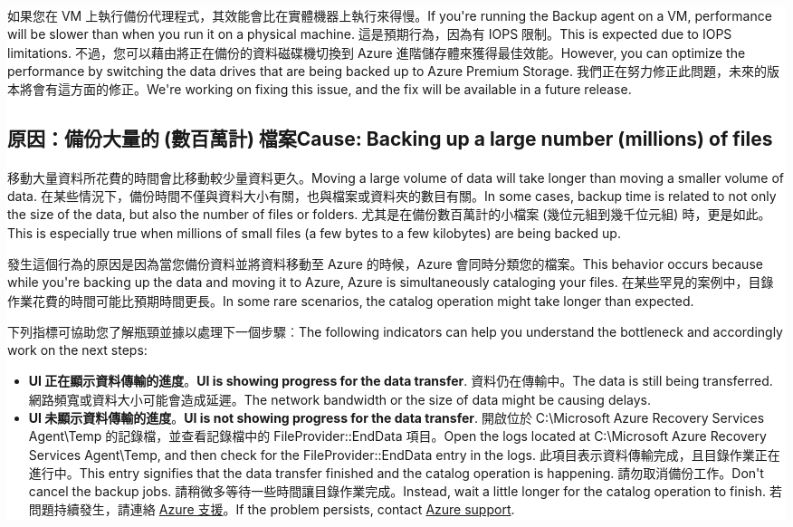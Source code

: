 <span data-ttu-id="ea5f8-161">如果您在 VM 上執行備份代理程式，其效能會比在實體機器上執行來得慢。</span><span class="sxs-lookup"><span data-stu-id="ea5f8-161">If you're running the Backup agent on a VM, performance will be slower than when you run it on a physical machine.</span></span> <span data-ttu-id="ea5f8-162">這是預期行為，因為有 IOPS 限制。</span><span class="sxs-lookup"><span data-stu-id="ea5f8-162">This is expected due to IOPS limitations.</span></span>  <span data-ttu-id="ea5f8-163">不過，您可以藉由將正在備份的資料磁碟機切換到 Azure 進階儲存體來獲得最佳效能。</span><span class="sxs-lookup"><span data-stu-id="ea5f8-163">However, you can optimize the performance by switching the data drives that are being backed up to Azure Premium Storage.</span></span> <span data-ttu-id="ea5f8-164">我們正在努力修正此問題，未來的版本將會有這方面的修正。</span><span class="sxs-lookup"><span data-stu-id="ea5f8-164">We're working on fixing this issue, and the fix will be available in a future release.</span></span>

<a id="cause4"></a>

## <a name="cause-backing-up-a-large-number-millions-of-files"></a><span data-ttu-id="ea5f8-165">原因：備份大量的 (數百萬計) 檔案</span><span class="sxs-lookup"><span data-stu-id="ea5f8-165">Cause: Backing up a large number (millions) of files</span></span>
<span data-ttu-id="ea5f8-166">移動大量資料所花費的時間會比移動較少量資料更久。</span><span class="sxs-lookup"><span data-stu-id="ea5f8-166">Moving a large volume of data will take longer than moving a smaller volume of data.</span></span> <span data-ttu-id="ea5f8-167">在某些情況下，備份時間不僅與資料大小有關，也與檔案或資料夾的數目有關。</span><span class="sxs-lookup"><span data-stu-id="ea5f8-167">In some cases, backup time is related to not only the size of the data, but also the number of files or folders.</span></span> <span data-ttu-id="ea5f8-168">尤其是在備份數百萬計的小檔案 (幾位元組到幾千位元組) 時，更是如此。</span><span class="sxs-lookup"><span data-stu-id="ea5f8-168">This is especially true when millions of small files (a few bytes to a few kilobytes) are being backed up.</span></span>

<span data-ttu-id="ea5f8-169">發生這個行為的原因是因為當您備份資料並將資料移動至 Azure 的時候，Azure 會同時分類您的檔案。</span><span class="sxs-lookup"><span data-stu-id="ea5f8-169">This behavior occurs because while you're backing up the data and moving it to Azure, Azure is simultaneously cataloging your files.</span></span> <span data-ttu-id="ea5f8-170">在某些罕見的案例中，目錄作業花費的時間可能比預期時間更長。</span><span class="sxs-lookup"><span data-stu-id="ea5f8-170">In some rare scenarios, the catalog operation might take longer than expected.</span></span>

<span data-ttu-id="ea5f8-171">下列指標可協助您了解瓶頸並據以處理下一個步驟︰</span><span class="sxs-lookup"><span data-stu-id="ea5f8-171">The following indicators can help you understand the bottleneck and accordingly work on the next steps:</span></span>

* <span data-ttu-id="ea5f8-172">**UI 正在顯示資料傳輸的進度**。</span><span class="sxs-lookup"><span data-stu-id="ea5f8-172">**UI is showing progress for the data transfer**.</span></span> <span data-ttu-id="ea5f8-173">資料仍在傳輸中。</span><span class="sxs-lookup"><span data-stu-id="ea5f8-173">The data is still being transferred.</span></span> <span data-ttu-id="ea5f8-174">網路頻寬或資料大小可能會造成延遲。</span><span class="sxs-lookup"><span data-stu-id="ea5f8-174">The network bandwidth or the size of data might be causing delays.</span></span>
* <span data-ttu-id="ea5f8-175">**UI 未顯示資料傳輸的進度**。</span><span class="sxs-lookup"><span data-stu-id="ea5f8-175">**UI is not showing progress for the data transfer**.</span></span> <span data-ttu-id="ea5f8-176">開啟位於 C:\Microsoft Azure Recovery Services Agent\Temp 的記錄檔，並查看記錄檔中的 FileProvider::EndData 項目。</span><span class="sxs-lookup"><span data-stu-id="ea5f8-176">Open the logs located at C:\Microsoft Azure Recovery Services Agent\Temp, and then check for the FileProvider::EndData entry in the logs.</span></span> <span data-ttu-id="ea5f8-177">此項目表示資料傳輸完成，且目錄作業正在進行中。</span><span class="sxs-lookup"><span data-stu-id="ea5f8-177">This entry signifies that the data transfer finished and the catalog operation is happening.</span></span> <span data-ttu-id="ea5f8-178">請勿取消備份工作。</span><span class="sxs-lookup"><span data-stu-id="ea5f8-178">Don't cancel the backup jobs.</span></span> <span data-ttu-id="ea5f8-179">請稍微多等待一些時間讓目錄作業完成。</span><span class="sxs-lookup"><span data-stu-id="ea5f8-179">Instead, wait a little longer for the catalog operation to finish.</span></span> <span data-ttu-id="ea5f8-180">若問題持續發生，請連絡 [Azure 支援](https://portal.azure.com/#create/Microsoft.Support)。</span><span class="sxs-lookup"><span data-stu-id="ea5f8-180">If the problem persists, contact [Azure support](https://portal.azure.com/#create/Microsoft.Support).</span></span>

